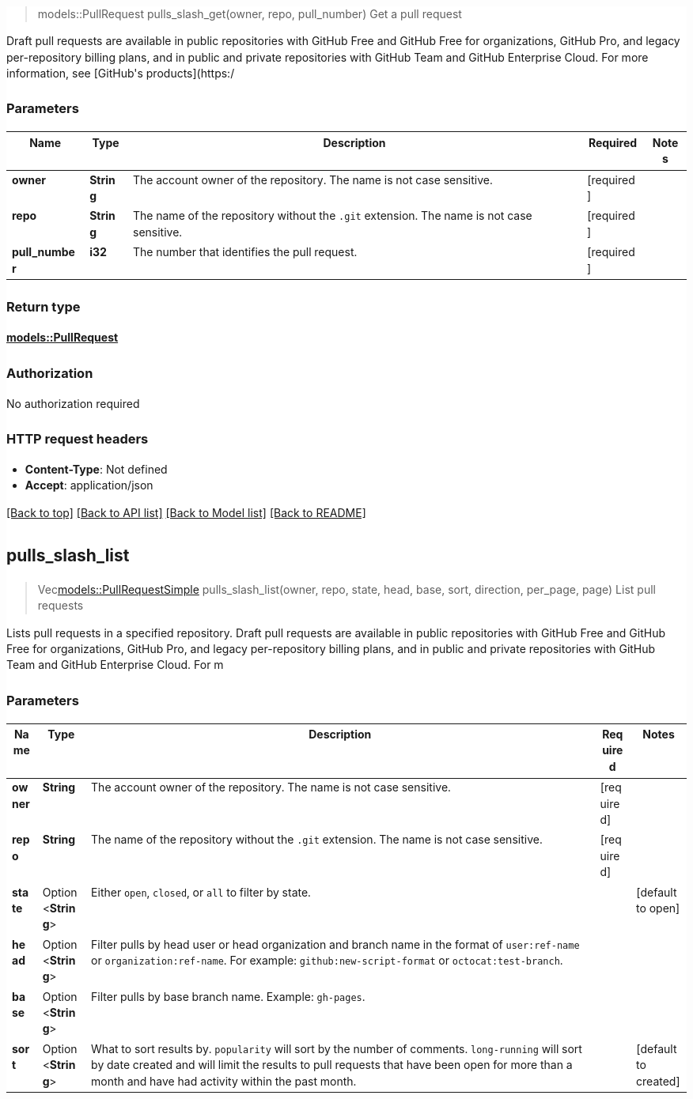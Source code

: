 > models::PullRequest pulls_slash_get(owner, repo, pull_number)
Get a pull request

Draft pull requests are available in public repositories with GitHub Free and GitHub Free for organizations, GitHub Pro, and legacy per-repository billing plans, and in public and private repositories with GitHub Team and GitHub Enterprise Cloud. For more information, see [GitHub's products](https:/

### Parameters


Name | Type | Description  | Required | Notes
------------- | ------------- | ------------- | ------------- | -------------
**owner** | **String** | The account owner of the repository. The name is not case sensitive. | [required] |
**repo** | **String** | The name of the repository without the `.git` extension. The name is not case sensitive. | [required] |
**pull_number** | **i32** | The number that identifies the pull request. | [required] |

### Return type

[**models::PullRequest**](pull-request.md)

### Authorization

No authorization required

### HTTP request headers

- **Content-Type**: Not defined
- **Accept**: application/json

[[Back to top]](#) [[Back to API list]](../README.md#documentation-for-api-endpoints) [[Back to Model list]](../README.md#documentation-for-models) [[Back to README]](../README.md)


## pulls_slash_list

> Vec<models::PullRequestSimple> pulls_slash_list(owner, repo, state, head, base, sort, direction, per_page, page)
List pull requests

Lists pull requests in a specified repository.  Draft pull requests are available in public repositories with GitHub Free and GitHub Free for organizations, GitHub Pro, and legacy per-repository billing plans, and in public and private repositories with GitHub Team and GitHub Enterprise Cloud. For m

### Parameters


Name | Type | Description  | Required | Notes
------------- | ------------- | ------------- | ------------- | -------------
**owner** | **String** | The account owner of the repository. The name is not case sensitive. | [required] |
**repo** | **String** | The name of the repository without the `.git` extension. The name is not case sensitive. | [required] |
**state** | Option<**String**> | Either `open`, `closed`, or `all` to filter by state. |  |[default to open]
**head** | Option<**String**> | Filter pulls by head user or head organization and branch name in the format of `user:ref-name` or `organization:ref-name`. For example: `github:new-script-format` or `octocat:test-branch`. |  |
**base** | Option<**String**> | Filter pulls by base branch name. Example: `gh-pages`. |  |
**sort** | Option<**String**> | What to sort results by. `popularity` will sort by the number of comments. `long-running` will sort by date created and will limit the results to pull requests that have been open for more than a month and have had activity within the past month. |  |[default to created]